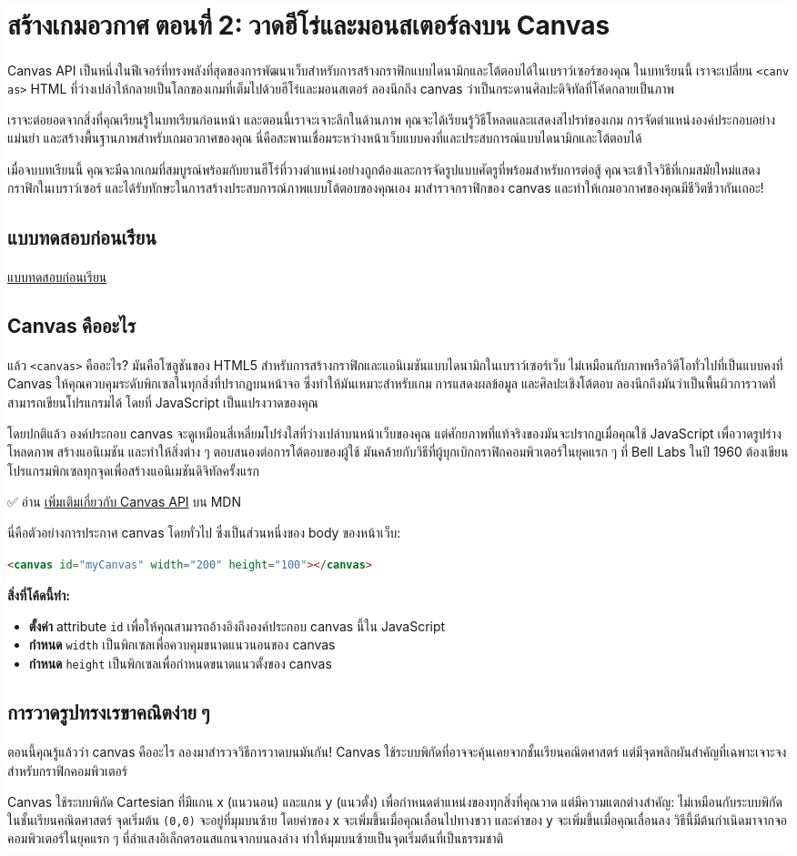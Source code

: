 
# สร้างเกมอวกาศ ตอนที่ 2: วาดฮีโร่และมอนสเตอร์ลงบน Canvas

Canvas API เป็นหนึ่งในฟีเจอร์ที่ทรงพลังที่สุดของการพัฒนาเว็บสำหรับการสร้างกราฟิกแบบไดนามิกและโต้ตอบได้ในเบราว์เซอร์ของคุณ ในบทเรียนนี้ เราจะเปลี่ยน `<canvas>` HTML ที่ว่างเปล่าให้กลายเป็นโลกของเกมที่เต็มไปด้วยฮีโร่และมอนสเตอร์ ลองนึกถึง canvas ว่าเป็นกระดานศิลปะดิจิทัลที่โค้ดกลายเป็นภาพ

เราจะต่อยอดจากสิ่งที่คุณเรียนรู้ในบทเรียนก่อนหน้า และตอนนี้เราจะเจาะลึกในด้านภาพ คุณจะได้เรียนรู้วิธีโหลดและแสดงสไปรท์ของเกม การจัดตำแหน่งองค์ประกอบอย่างแม่นยำ และสร้างพื้นฐานภาพสำหรับเกมอวกาศของคุณ นี่คือสะพานเชื่อมระหว่างหน้าเว็บแบบคงที่และประสบการณ์แบบไดนามิกและโต้ตอบได้

เมื่อจบบทเรียนนี้ คุณจะมีฉากเกมที่สมบูรณ์พร้อมกับยานฮีโร่ที่วางตำแหน่งอย่างถูกต้องและการจัดรูปแบบศัตรูที่พร้อมสำหรับการต่อสู้ คุณจะเข้าใจวิธีที่เกมสมัยใหม่แสดงกราฟิกในเบราว์เซอร์ และได้รับทักษะในการสร้างประสบการณ์ภาพแบบโต้ตอบของคุณเอง มาสำรวจกราฟิกของ canvas และทำให้เกมอวกาศของคุณมีชีวิตชีวากันเถอะ!

## แบบทดสอบก่อนเรียน

[แบบทดสอบก่อนเรียน](https://ff-quizzes.netlify.app/web/quiz/31)

## Canvas คืออะไร

แล้ว `<canvas>` คืออะไร? มันคือโซลูชันของ HTML5 สำหรับการสร้างกราฟิกและแอนิเมชันแบบไดนามิกในเบราว์เซอร์เว็บ ไม่เหมือนกับภาพหรือวิดีโอทั่วไปที่เป็นแบบคงที่ Canvas ให้คุณควบคุมระดับพิกเซลในทุกสิ่งที่ปรากฏบนหน้าจอ ซึ่งทำให้มันเหมาะสำหรับเกม การแสดงผลข้อมูล และศิลปะเชิงโต้ตอบ ลองนึกถึงมันว่าเป็นพื้นผิวการวาดที่สามารถเขียนโปรแกรมได้ โดยที่ JavaScript เป็นแปรงวาดของคุณ

โดยปกติแล้ว องค์ประกอบ canvas จะดูเหมือนสี่เหลี่ยมโปร่งใสที่ว่างเปล่าบนหน้าเว็บของคุณ แต่ศักยภาพที่แท้จริงของมันจะปรากฏเมื่อคุณใช้ JavaScript เพื่อวาดรูปร่าง โหลดภาพ สร้างแอนิเมชัน และทำให้สิ่งต่าง ๆ ตอบสนองต่อการโต้ตอบของผู้ใช้ มันคล้ายกับวิธีที่ผู้บุกเบิกกราฟิกคอมพิวเตอร์ในยุคแรก ๆ ที่ Bell Labs ในปี 1960 ต้องเขียนโปรแกรมพิกเซลทุกจุดเพื่อสร้างแอนิเมชันดิจิทัลครั้งแรก

✅ อ่าน [เพิ่มเติมเกี่ยวกับ Canvas API](https://developer.mozilla.org/docs/Web/API/Canvas_API) บน MDN

นี่คือตัวอย่างการประกาศ canvas โดยทั่วไป ซึ่งเป็นส่วนหนึ่งของ body ของหน้าเว็บ:

```html
<canvas id="myCanvas" width="200" height="100"></canvas>
```

**สิ่งที่โค้ดนี้ทำ:**
- **ตั้งค่า** attribute `id` เพื่อให้คุณสามารถอ้างอิงถึงองค์ประกอบ canvas นี้ใน JavaScript
- **กำหนด** `width` เป็นพิกเซลเพื่อควบคุมขนาดแนวนอนของ canvas
- **กำหนด** `height` เป็นพิกเซลเพื่อกำหนดขนาดแนวตั้งของ canvas

## การวาดรูปทรงเรขาคณิตง่าย ๆ

ตอนนี้คุณรู้แล้วว่า canvas คืออะไร ลองมาสำรวจวิธีการวาดบนมันกัน! Canvas ใช้ระบบพิกัดที่อาจจะคุ้นเคยจากชั้นเรียนคณิตศาสตร์ แต่มีจุดพลิกผันสำคัญที่เฉพาะเจาะจงสำหรับกราฟิกคอมพิวเตอร์

Canvas ใช้ระบบพิกัด Cartesian ที่มีแกน x (แนวนอน) และแกน y (แนวตั้ง) เพื่อกำหนดตำแหน่งของทุกสิ่งที่คุณวาด แต่มีความแตกต่างสำคัญ: ไม่เหมือนกับระบบพิกัดในชั้นเรียนคณิตศาสตร์ จุดเริ่มต้น `(0,0)` จะอยู่ที่มุมบนซ้าย โดยค่าของ x จะเพิ่มขึ้นเมื่อคุณเลื่อนไปทางขวา และค่าของ y จะเพิ่มขึ้นเมื่อคุณเลื่อนลง วิธีนี้มีต้นกำเนิดมาจากจอคอมพิวเตอร์ในยุคแรก ๆ ที่ลำแสงอิเล็กตรอนสแกนจากบนลงล่าง ทำให้มุมบนซ้ายเป็นจุดเริ่มต้นที่เป็นธรรมชาติ
